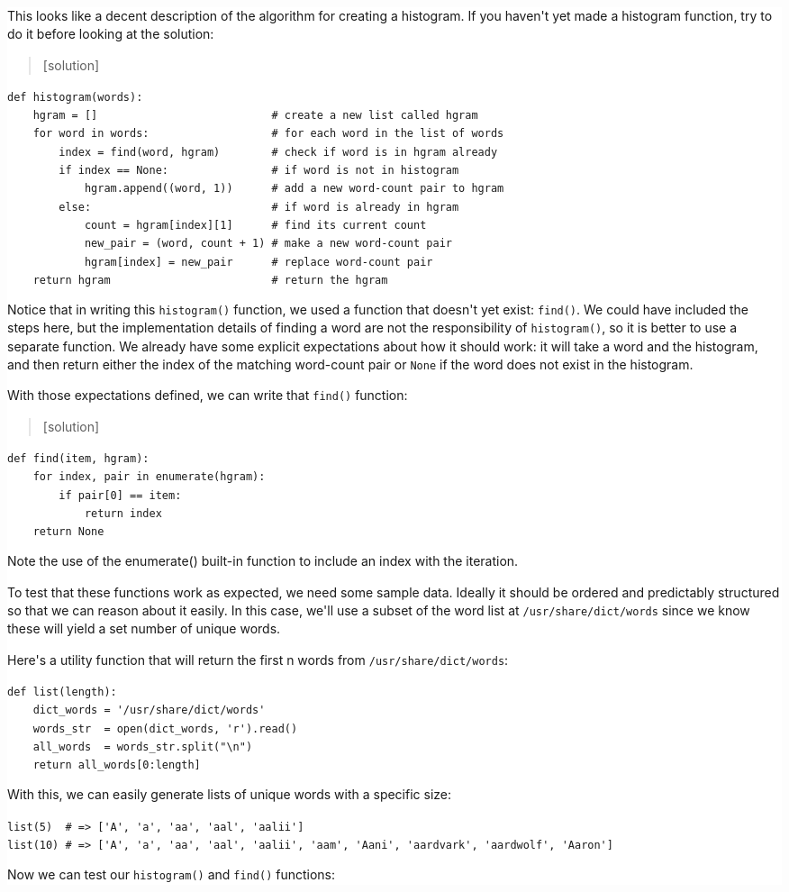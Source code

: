 This looks like a decent description of the algorithm for creating a histogram. If you haven't yet made a histogram function, try to do it before looking at the solution:

> [solution]
>
	def histogram(words):
	    hgram = []							 # create a new list called hgram
	    for word in words:					 # for each word in the list of words
	        index = find(word, hgram)		 # check if word is in hgram already
	        if index == None:				 # if word is not in histogram
	            hgram.append((word, 1))		 # add a new word-count pair to hgram
	        else:							 # if word is already in hgram
	            count = hgram[index][1]		 # find its current count
	            new_pair = (word, count + 1) # make a new word-count pair
	            hgram[index] = new_pair		 # replace word-count pair
	    return hgram						 # return the hgram

Notice that in writing this `histogram()` function, we used a function that doesn't yet exist: `find()`. We could have included the steps here, but the implementation details of finding a word are not the responsibility of `histogram()`, so it is better to use a separate function. We already have some explicit expectations about how it should work: it will take a word and the histogram, and then return either the index of the matching word-count pair or `None` if the word does not exist in the histogram.

With those expectations defined, we can write that `find()` function:

> [solution]
>
	def find(item, hgram):
	    for index, pair in enumerate(hgram):
	        if pair[0] == item:
	            return index
	    return None
>
Note the use of the enumerate() built-in function to include an index with the iteration.

To test that these functions work as expected, we need some sample data. Ideally it should be ordered and predictably structured so that we can reason about it easily. In this case, we'll use a subset of the word list at `/usr/share/dict/words` since we know these will yield a set number of unique words.

Here's a utility function that will return the first n words from `/usr/share/dict/words`:

	def list(length):
	    dict_words = '/usr/share/dict/words'
	    words_str  = open(dict_words, 'r').read()
	    all_words  = words_str.split("\n")
	    return all_words[0:length]

With this, we can easily generate lists of unique words with a specific size:

	list(5)  # => ['A', 'a', 'aa', 'aal', 'aalii']
	list(10) # => ['A', 'a', 'aa', 'aal', 'aalii', 'aam', 'Aani', 'aardvark', 'aardwolf', 'Aaron']

Now we can test our `histogram()` and `find()` functions:
